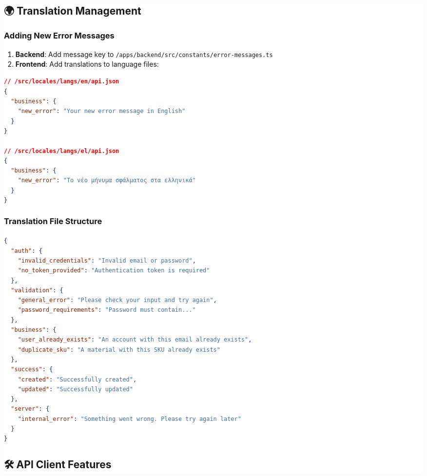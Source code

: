 ## 🌍 Translation Management

### Adding New Error Messages

1. **Backend**: Add message key to `/apps/backend/src/constants/error-messages.ts`
2. **Frontend**: Add translations to language files:

```json
// /src/locales/langs/en/api.json
{
  "business": {
    "new_error": "Your new error message in English"
  }
}

// /src/locales/langs/el/api.json
{
  "business": {
    "new_error": "Το νέο μήνυμα σφάλματος στα ελληνικά"
  }
}
```

### Translation File Structure

```json
{
  "auth": {
    "invalid_credentials": "Invalid email or password",
    "no_token_provided": "Authentication token is required"
  },
  "validation": {
    "general_error": "Please check your input and try again",
    "password_requirements": "Password must contain..."
  },
  "business": {
    "user_already_exists": "An account with this email already exists",
    "duplicate_sku": "A material with this SKU already exists"
  },
  "success": {
    "created": "Successfully created",
    "updated": "Successfully updated"
  },
  "server": {
    "internal_error": "Something went wrong. Please try again later"
  }
}
```

## 🛠️ API Client Features
